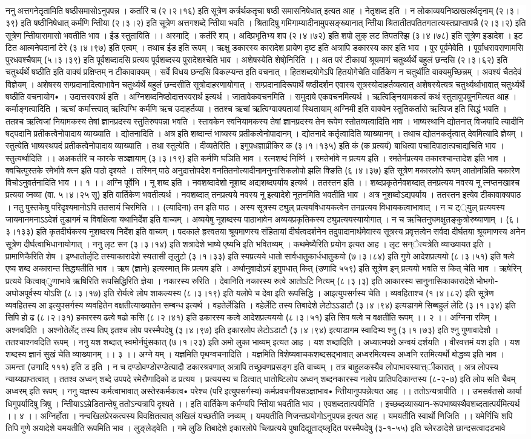 ननु अत्तगनेतृतामिति षष्ठीसमासोऽनुपपन्न । कर्तारि च (२।२।१६) इति सूत्रेण कर्त्रर्थकतृचा षष्ठी समासनिषेधात् इत्यत आह । नेतृशब्द इति । न लोकाव्ययनिष्ठाखलर्थतृनाम् (२।३।३९) इति षष्ठीनिषेधात् कर्मणि न्तिीया (२।३।२) इति सूत्रेण अत्तगशब्दे न्तिीया भवति । श्रितादिषु गमिगाम्यादीनामुपसङ्ख्यानात् न्तिीया श्रितातीतपतितगतात्यस्तप्राप्तापन्नै (२।३।२) इति सूत्रेण न्तिीयासमासो भवतीति भाव । ईड स्तुताविति ।। अस्माटि् । कर्तरि शप् । अदिप्रभृतिभ्य शप (२।४।७२) इति शपो लुक् लट तिपतस्झि (३।४।७८) इति सूत्रेण इडादेश । इट टित आत्मनेपदानां टेरे (३।४।९७) इति एत्वम् । तथाच ईड इति रूपम् । ऋक्षु डकारस्य कारादेश प्रायेण दृष्ट इति अत्रापि डकारस्य कार इति भाव । पुर पूर्वमेवेति । पूर्वाधरावराणामसि पुरधवश्चैषाम् (५।३।३९) इति पूर्वशब्दादसि प्रत्यय पूर्वशब्दस्य पुरादेशश्चेति भाव । अशेषस्येति शेषो्निरिति ।। अत परं टीकायां श्रूयमाणं चतुर्थ्यर्थे बहुलं छन्दसि (२।३।६२) इति चतुर्थ्यर्थे षष्ठीति इति वाक्यं प्रक्षिप्तम् न टीकावाक्यम् । सर्वे विधय छन्दसि विकल्प्यन्त इति वचनात् । हितशब्दयोगेऽपि हितयोगेचेति वार्तिकेण न चतुर्थीति वाक्यमुच्छिन्नम् । अवश्यं चैतदेवं विज्ञेयम् । अशेषस्य सम्प्रदानादित्वाभावेन चतुर्थ्यर्थे बहुलं छन्दसीति सूत्रोदाहरणायोगात् । सम्प्रदानादिरूपार्थे षष्ठीदर्शन एवास्य सूत्रस्योदाहर्तव्यत्वात् अशेषस्येत्यत्र चतुर्थ्यर्थाभावात् चतुर्थ्यर्थे षष्ठीति वचनायोग• । उदात्तस्वरार्थ इति । अग्निशब्दनिष्ठोदात्तस्वरार्थ इत्यर्थ । जातावेकवचनमिति । समुदाये एकवचनमित्यर्थ । ऋत्विङ्नियामकत्वं कथं स्तुतावुपयु्नमित्यत आह । कर्माङ्गत्वादिति । ऋचां कर्मात्त्त्वात् ऋत्विग्भि कर्मणि ऋच उदाहर्तव्या । ततश्च ऋचां ऋत्विग्वाक्यतायां स्थितायाम् अग्निमी इति वाक्येन स्तुतिकर्तारो ऋत्विज इति सिद्धं भवति । ततश्च ऋत्विजां नियामकस्य तेषां ज्ञानप्रदस्य स्तुतिरुपपन्ना भवति । स्तावकेन स्वनियामकस्य तेषां ज्ञानप्रदस्य तेन रूपेण स्तोतव्यत्वादिति भाव । भाष्यस्थानि द्योतनात् विजयादि त्यादीनि षट्पदानि प्रतीकत्वेनोपादाय व्याख्याति । द्योतनादिति । अत्र इति शब्दान्तं भाष्यस्य प्रतीकत्वेनोपादानम् । द्योतनादे कर्तृत्वादिति व्याख्यानम् । तथाच द्योतनकर्तृत्वात् देवमित्यादि ज्ञेयम् । स्तुत्येति भाष्यस्थपदं प्रतीकत्वेनोपादाय व्याख्याति । तथा स्तुत्येति । दीव्यतेरिति । इगुपधज्ञाप्रीकिर क (३।१।१३५) इति कं (क प्रत्ययं) बाधित्वा पचादिपाठात्पचाद्यचिति भाव । स्तुत्यर्थादिति ।। अअकर्तरि च कारके सञ्ज्ञायाम् (३।३।१९) इति कर्मणि घञिति भाव । रत्नशब्दं निर्व्नि । रमतेर्भावे न प्रत्यय इति । रमतेर्नप्रत्यय तकारश्चान्तादेश इति भाव । क्वचित्पुस्तके रमेर्भावे क्त्न इति पाठो दृश्यते । तस्मिन् पाठे अनुदात्तोपदेश वनतितनोत्यादीनामनुनासिकलोपो झलि क्ङिति (६।४।३७) इति सूत्रेण मकारलोपे रूपम् आतोमन्निति चकारेण विचोऽनुवर्तनादिति भाव ।। १ ।।
अग्नि पूर्वेभि । नू शब्द इति । नवशब्दादेशो नूशब्द अद्यशब्दपर्याय इत्यर्थ । ततस्तन इति ।। शब्दप्रकृतेर्नवशब्दात् तनप्रत्यय नवस्य नू त्नप्तनखाश्च प्रत्यया व्नव्या (वा. ५।४।२५ सू) इति वार्तिकेण भवतीत्यर्थ । नवशब्दात् तनप्रत्यये नवस्य नू इत्यादेशे नूतनमिति भवतीति भाव । अत्र नूशब्दोऽद्यपर्याय । ततस्तन इत्येव टीकावाक्यपाठ । नतु पुस्तकेषु परिदृश्यमानोऽपि ततसायं चिरमिति ।। (त्यादिना) तन इति पाठ । अस्य सूत्रस्य ट्युल् प्रत्ययविधायकत्वेन तनप्रत्यय विधायकत्वाभावात् । न च ट््युल् प्रत्ययस्य जायमानमनाऽऽदेशं तुडागमं च विवक्षित्वा यथानिर्देश इति वाच्यम् । अव्ययेषु नूशब्दस्य पाठाभावेन अव्ययप्रकृतिकस्य ट्युप्रत्ययस्यायोगात् । न च ऋचितनुघमक्षुतङ्कुत्रोरुष्याणाम् । (६।३।१३३) इति कृतदीर्घकस्य नुशब्दस्य निर्देश इति वाच्यम् । पदकाले ह्रस्वतया श्रूयमाणस्य संहितायां दीर्घत्वदर्शनेन तदुपादानार्थमेवास्य सूत्रस्य प्रवृत्तत्वेन सर्वदा दीर्घतया श्रूयमाणस्य अनेन सूत्रेण दीर्घत्वाभिधानायोगात् । ननु लृट सन (३।३।१४) इति शत्रादेशे भाष्ये एष्यभि इति भवितव्यम् । कथमेष्यैरिति प्रयोग इत्यत आह । लृट सन्ेत्यत्रेति व्याख्यायत इति । प्रामाणिकैरिति शेष । इण्धातोर्लृटि तस्याकारादेशे स्यतासी लृलुटो (३।१।३३) इति स्यप्रत्यये धातो सार्वधातुकार्धधातुकयो (७।३।८४) इति गुणे आदेशप्रत्ययो (८।३।५१) इति षत्वे एष्य शब्द अकारान्त सिद्ध्यतीति भाव । ऋष (ज्ञाने) इत्यस्मात् कि प्रत्यय इति । अर्थानुवादोऽयं इगुपधात् कित् (उणादि ५५९) इति सूत्रेण इन् प्रत्ययो भवति स कित् चेति भाव । ऋषेरिन् प्रत्यये कित्वाव्ुणाभावे ऋषिरिति रूपसिद्धिरिति ज्ञेया । नकारस्य रुरिति । देवानिति नकारस्य रुत्वे आतोऽटि नित्यम् (८।३।३) इति आकारस्य सानुनासिकाकारादेशे भोभगो-अघोअपूर्वस्य योऽशि (८।३।१७) इति रोर्यत्वे लोप शाकल्यस्य (८।३।१९) इति यलोपे च देवा इति रूपसिद्धि । आइत्युपसर्गस्य चेति । व्यवहिताश्च (१।४।८२) इति सूत्रेण व्यवहितस्य आ इत्युपसर्गस्य व्यवहितेन वक्षतीत्याख्यातेन सम्बन्ध इत्यर्थ । वहतेर्लेडिति । वहेर्लेटि तस्य तिबादेशे लेटोऽऽडाटौ (३।४।९४) इत्यडागमे सिब्बहुलं लेटि (३।१।३४) इति सिपि हो ढ (८।२।३१) हकारस्य ढत्वे षढो कसि (८।२।४१) इति ढकारस्य कत्वे आदेशप्रत्यययो (८।३।५१) इति सिप षत्वे च वक्षतीति रूपम् ।। २ ।।
अग्निना रयिम् । अश्नवदिति । अश्नोतेर्लेट् तस्य तिप् इतश्च लोप परस्मैपदेषु (३।४।९७) इति इकारलोप लेटोऽडाटौ (३।४।९४) इत्याडागम स्वादिभ्य श्नु (३।१।७३) इति श्नु गुणावादेशौ । ततश्चाश्नवदिति रूपम् । ननु यश शब्दात् स्वमोर्नपुंसकात् (७।१।२३) इति अमो लुका भाव्यम् इत्यत आह । यश शब्दादिति । अध्यात्मपक्षे अन्वयं दर्शयति । वीरवत्तमं यश इति । यश शब्दस्य ज्ञानं सुखं चेति व्याख्यानम् ।। ३ ।।
अग्ने यम् । यज्ञमिति पृथग्वचनादिति । यज्ञमिति विशेष्यवाचकशब्दसद्भावात् अध्वरमित्यस्य अध्वनि रतमित्यर्थो बोद्धव्य इति भाव । ञमन्ता (उणादि १११) इति ड इति । न च दण्डोवण्डोरण्डेत्यादौ डकारश्रवणात् अत्रापि तच्छ्रवणप्रसङ्ग इति वाच्यम् । तत्र बाहुलकस्यैव लोपाभावस्यात्त्ीकारात् । अत्र लोपस्य न्याय्यप्राप्तत्वात् । ततश्व अध्वन् शब्दे उपपदे रमेरौणादिको ड प्रत्यय । प्रत्ययस्य च डित्वात् धातोष्टिलोप अध्वन् शब्दनकारस्य नलोप प्रातिपदिकान्तस्य (८-२-७) इति लोप सति चैवम् अध्वरम् इति रूपम् । ननु यज्ञस्य कर्मत्वाभावात् अस्तेरकर्मकत्व• परेश्च (परि इत्युपसर्गस्य) कर्मप्रवचनीयसञ्ज्ञाभाव• न्तिीयानुपपन्नेत्यत आह ।। ततोऽन्यत्रापीति ।।
उभसर्वतसो कार्या धिगुपर्यादिषु त्रिषु । न्तिीयाऽऽम्रेडितान्तेषु ततोऽन्यत्रापि दृश्यते ।।
इति वार्तिकेण कर्मण्यपि न्तिीया भवतीति भाव । एवशब्दतात्पर्यमिति । इच्छब्दव्याख्यान-रूपभाष्यस्थैवशब्दतात्पर्यमित्यर्थ ।। ४ ।।
अग्निर्होता । नन्वखिलप्रेरकत्वस्य विवक्षितत्वात् अखिलं यच्छतीति व्नव्यम् । यमयतीति णिजन्तप्रयोगोऽनुपपन्न इत्यत आह । यमयतीति स्वार्थो णिजिति ।। यमेर्णिचि शपि तिपि गुणे अयादेशे यमयतीति रूपमिति भाव । लुङ्लेड्वेति । गमे लुङि तिबादेशे इकारलोपे च्लिप्रत्यये पुषादिद्युताद्य्लृदित परस्मैपदेषु (३-१-५५) इति च्लेरङादेशे छान्दसत्वादडभावे 